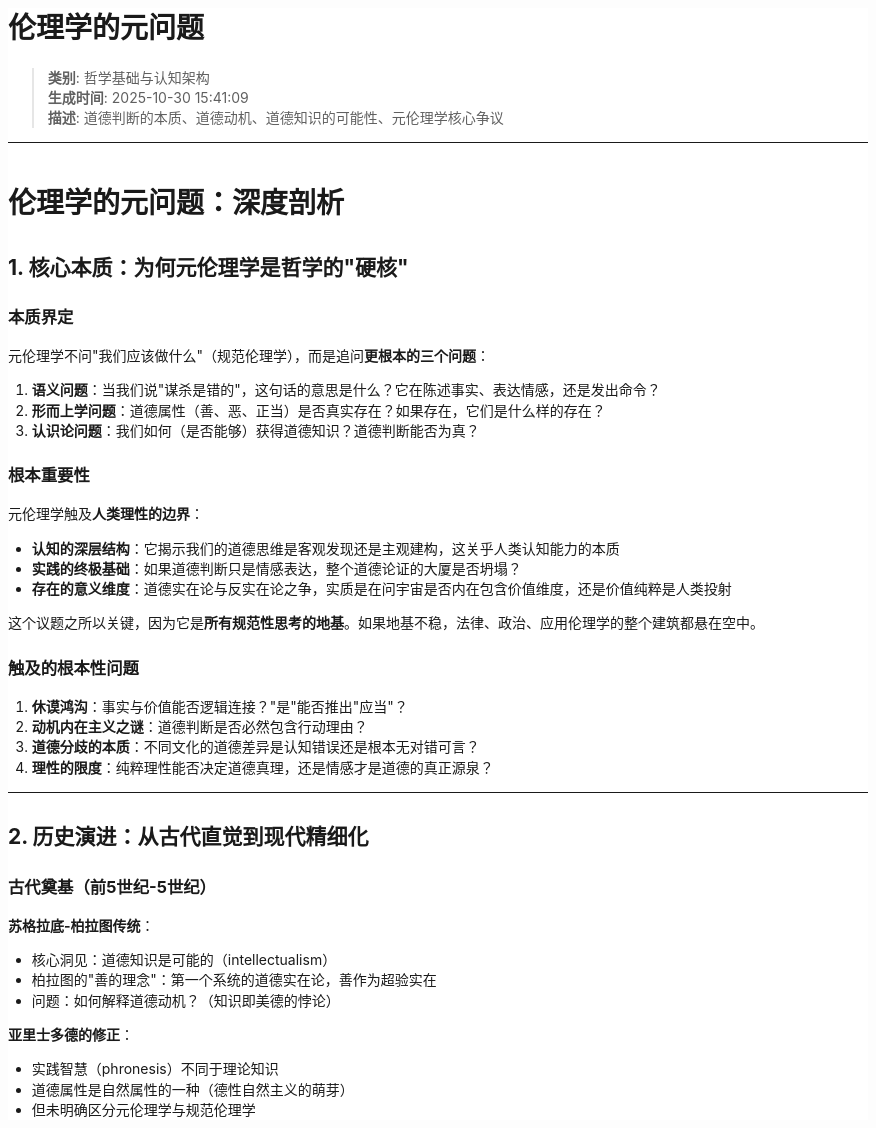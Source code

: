 # 伦理学的元问题

> **类别**: 哲学基础与认知架构  
> **生成时间**: 2025-10-30 15:41:09  
> **描述**: 道德判断的本质、道德动机、道德知识的可能性、元伦理学核心争议

---

# 伦理学的元问题：深度剖析

## 1. 核心本质：为何元伦理学是哲学的"硬核"

### 本质界定

元伦理学不问"我们应该做什么"（规范伦理学），而是追问**更根本的三个问题**：

1. **语义问题**：当我们说"谋杀是错的"，这句话的意思是什么？它在陈述事实、表达情感，还是发出命令？
2. **形而上学问题**：道德属性（善、恶、正当）是否真实存在？如果存在，它们是什么样的存在？
3. **认识论问题**：我们如何（是否能够）获得道德知识？道德判断能否为真？

### 根本重要性

元伦理学触及**人类理性的边界**：

- **认知的深层结构**：它揭示我们的道德思维是客观发现还是主观建构，这关乎人类认知能力的本质
- **实践的终极基础**：如果道德判断只是情感表达，整个道德论证的大厦是否坍塌？
- **存在的意义维度**：道德实在论与反实在论之争，实质是在问宇宙是否内在包含价值维度，还是价值纯粹是人类投射

这个议题之所以关键，因为它是**所有规范性思考的地基**。如果地基不稳，法律、政治、应用伦理学的整个建筑都悬在空中。

### 触及的根本性问题

1. **休谟鸿沟**：事实与价值能否逻辑连接？"是"能否推出"应当"？
2. **动机内在主义之谜**：道德判断是否必然包含行动理由？
3. **道德分歧的本质**：不同文化的道德差异是认知错误还是根本无对错可言？
4. **理性的限度**：纯粹理性能否决定道德真理，还是情感才是道德的真正源泉？

---

## 2. 历史演进：从古代直觉到现代精细化

### 古代奠基（前5世纪-5世纪）

**苏格拉底-柏拉图传统**：
- 核心洞见：道德知识是可能的（intellectualism）
- 柏拉图的"善的理念"：第一个系统的道德实在论，善作为超验实在
- 问题：如何解释道德动机？（知识即美德的悖论）

**亚里士多德的修正**：
- 实践智慧（phronesis）不同于理论知识
- 道德属性是自然属性的一种（德性自然主义的萌芽）
- 但未明确区分元伦理学与规范伦理学
